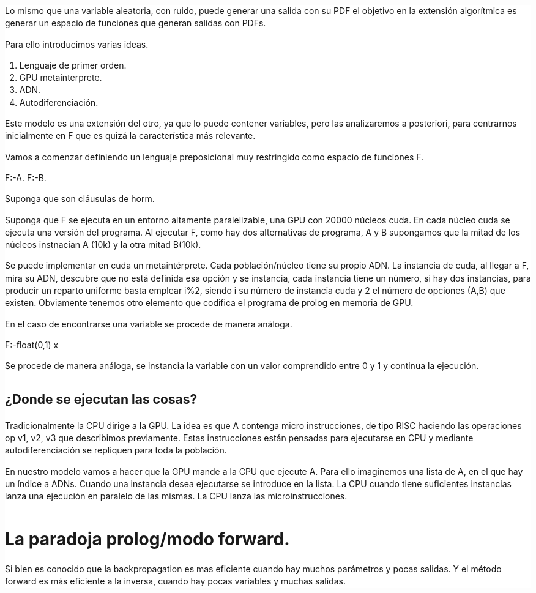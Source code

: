 
Lo mismo que una variable aleatoria, con ruido, puede generar una salida con su PDF el objetivo en la extensión algorítmica es generar un espacio de funciones que generan salidas con PDFs.


Para ello introducimos varias ideas.

1. Lenguaje de primer orden.
2. GPU metainterprete.
3. ADN.
4. Autodiferenciación.

Este modelo es una extensión del otro, ya que lo puede contener variables, pero las analizaremos a posteriori, para centrarnos inicialmente en F que es quizá la característica más relevante.

Vamos a comenzar definiendo un lenguaje preposicional muy restringido como espacio de funciones F.

F:-A.
F:-B.

Suponga que son cláusulas de horm.

Suponga que F se ejecuta en un entorno altamente paralelizable, una GPU con 20000 núcleos cuda.
En cada núcleo cuda se ejecuta una versión del programa.
Al ejecutar F, como hay dos alternativas de programa, A y B supongamos que la mitad de los núcleos instnacian A (10k) y la otra mitad B(10k).

Se puede implementar en cuda un metaintérprete. Cada población/núcleo tiene su propio ADN.
La instancia de cuda, al llegar a F, mira su ADN, descubre que no está definida esa opción y se instancia, cada instancia tiene un número, si hay dos instancias, para producir un reparto uniforme basta emplear i%2, siendo i su número de instancia cuda y 2 el número de opciones (A,B) que existen. 
Obviamente tenemos otro elemento que codifica el programa de prolog en memoria de GPU.

En el caso de encontrarse una variable se procede de manera análoga.

F:-float(0,1) x

Se procede de manera análoga, se instancia la variable con un valor comprendido entre 0 y 1 y continua la ejecución.

## ¿Donde se ejecutan las cosas?
Tradicionalmente la CPU dirige a la GPU.
La idea es que A contenga micro instrucciones, de tipo RISC haciendo las operaciones op v1, v2, v3 que describimos previamente. 
Estas instrucciones están pensadas para ejecutarse en CPU y mediante autodiferenciación se repliquen para toda la población.

En nuestro modelo vamos a hacer que la GPU mande a la CPU que ejecute A. Para ello imaginemos una lista de A, en el que hay un índice a ADNs. Cuando una instancia desea ejecutarse se introduce en la lista. 
La CPU cuando tiene suficientes instancias lanza una ejecución en paralelo de las mismas. 
La CPU lanza las microinstrucciones.

# La paradoja prolog/modo forward.
Si bien es conocido que la backpropagation es mas eficiente cuando hay muchos parámetros y pocas salidas. Y el método forward es más eficiente a la inversa, cuando hay pocas variables y muchas salidas.
